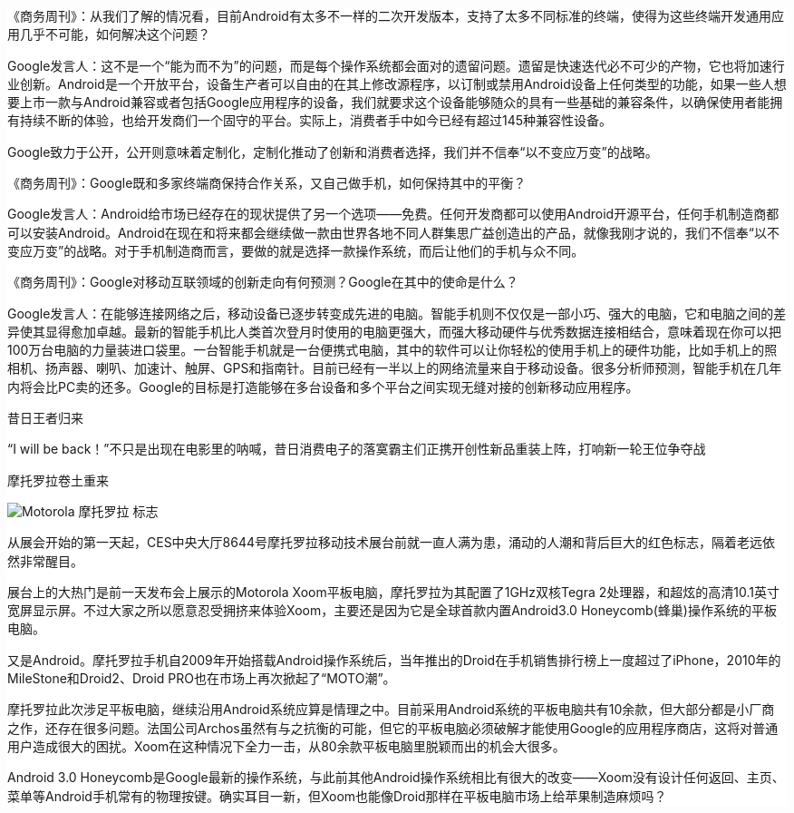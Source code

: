 《商务周刊》：从我们了解的情况看，目前Android有太多不一样的二次开发版本，支持了太多不同标准的终端，使得为这些终端开发通用应用几乎不可能，如何解决这个问题？



Google发言人：这不是一个“能为而不为”的问题，而是每个操作系统都会面对的遗留问题。遗留是快速迭代必不可少的产物，它也将加速行业创新。Android是一个开放平台，设备生产者可以自由的在其上修改源程序，以订制或禁用Android设备上任何类型的功能，如果一些人想要上市一款与Android兼容或者包括Google应用程序的设备，我们就要求这个设备能够随众的具有一些基础的兼容条件，以确保使用者能拥有持续不断的体验，也给开发商们一个固守的平台。实际上，消费者手中如今已经有超过145种兼容性设备。



Google致力于公开，公开则意味着定制化，定制化推动了创新和消费者选择，我们并不信奉“以不变应万变”的战略。



《商务周刊》：Google既和多家终端商保持合作关系，又自己做手机，如何保持其中的平衡？



Google发言人：Android给市场已经存在的现状提供了另一个选项――免费。任何开发商都可以使用Android开源平台，任何手机制造商都可以安装Android。Android在现在和将来都会继续做一款由世界各地不同人群集思广益创造出的产品，就像我刚才说的，我们不信奉“以不变应万变”的战略。对于手机制造商而言，要做的就是选择一款操作系统，而后让他们的手机与众不同。



《商务周刊》：Google对移动互联领域的创新走向有何预测？Google在其中的使命是什么？



Google发言人：在能够连接网络之后，移动设备已逐步转变成先进的电脑。智能手机则不仅仅是一部小巧、强大的电脑，它和电脑之间的差异使其显得愈加卓越。最新的智能手机比人类首次登月时使用的电脑更强大，而强大移动硬件与优秀数据连接相结合，意味着现在你可以把100万台电脑的力量装进口袋里。一台智能手机就是一台便携式电脑，其中的软件可以让你轻松的使用手机上的硬件功能，比如手机上的照相机、扬声器、喇叭、加速计、触屏、GPS和指南针。目前已经有一半以上的网络流量来自于移动设备。很多分析师预测，智能手机在几年内将会比PC卖的还多。Google的目标是打造能够在多台设备和多个平台之间实现无缝对接的创新移动应用程序。



昔日王者归来



“I will be back！”不只是出现在电影里的呐喊，昔日消费电子的落寞霸主们正携开创性新品重装上阵，打响新一轮王位争夺战



摩托罗拉卷土重来



![Motorola 摩托罗拉 标志](https://images.soomal.cc/images/doc/20100722/00006450.webp)



从展会开始的第一天起，CES中央大厅8644号摩托罗拉移动技术展台前就一直人满为患，涌动的人潮和背后巨大的红色标志，隔着老远依然非常醒目。



展台上的大热门是前一天发布会上展示的Motorola Xoom平板电脑，摩托罗拉为其配置了1GHz双核Tegra 2处理器，和超炫的高清10.1英寸宽屏显示屏。不过大家之所以愿意忍受拥挤来体验Xoom，主要还是因为它是全球首款内置Android3.0 Honeycomb(蜂巢)操作系统的平板电脑。



又是Android。摩托罗拉手机自2009年开始搭载Android操作系统后，当年推出的Droid在手机销售排行榜上一度超过了iPhone，2010年的MileStone和Droid2、Droid PRO也在市场上再次掀起了“MOTO潮”。



摩托罗拉此次涉足平板电脑，继续沿用Android系统应算是情理之中。目前采用Android系统的平板电脑共有10余款，但大部分都是小厂商之作，还存在很多问题。法国公司Archos虽然有与之抗衡的可能，但它的平板电脑必须破解才能使用Google的应用程序商店，这将对普通用户造成很大的困扰。Xoom在这种情况下全力一击，从80余款平板电脑里脱颖而出的机会大很多。



Android 3.0 Honeycomb是Google最新的操作系统，与此前其他Android操作系统相比有很大的改变――Xoom没有设计任何返回、主页、菜单等Android手机常有的物理按键。确实耳目一新，但Xoom也能像Droid那样在平板电脑市场上给苹果制造麻烦吗？
